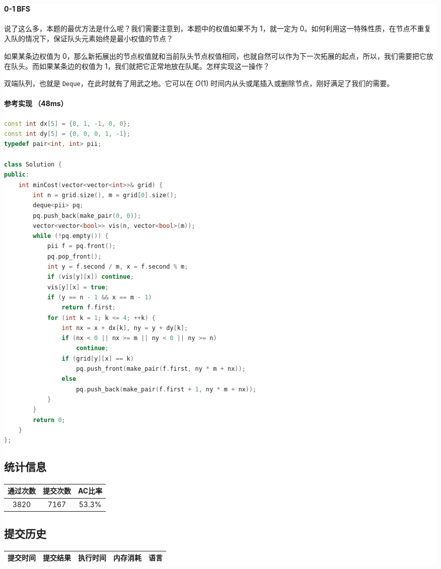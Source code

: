 #### 0-1 BFS

说了这么多，本题的最优方法是什么呢？我们需要注意到，本题中的权值如果不为 1，就一定为 0。如何利用这一特殊性质，在节点不重复入队的情况下，保证队头元素始终是最小权值的节点？

如果某条边权值为 0，那么新拓展出的节点权值就和当前队头节点权值相同，也就自然可以作为下一次拓展的起点，所以，我们需要把它放在队头。而如果某条边的权值为 1，我们就把它正常地放在队尾。怎样实现这一操作？

双端队列，也就是 `Deque`，在此时就有了用武之地。它可以在 $O(1)$ 时间内从头或尾插入或删除节点，刚好满足了我们的需要。

#### 参考实现 （48ms）

```C++ []
const int dx[5] = {0, 1, -1, 0, 0};
const int dy[5] = {0, 0, 0, 1, -1};
typedef pair<int, int> pii;

class Solution {
public:
    int minCost(vector<vector<int>>& grid) {
        int n = grid.size(), m = grid[0].size();
        deque<pii> pq;
        pq.push_back(make_pair(0, 0));
        vector<vector<bool>> vis(n, vector<bool>(m));
        while (!pq.empty()) {
            pii f = pq.front();
            pq.pop_front();
            int y = f.second / m, x = f.second % m;
            if (vis[y][x]) continue;
            vis[y][x] = true;
            if (y == n - 1 && x == m - 1)
                return f.first;
            for (int k = 1; k <= 4; ++k) {
                int nx = x + dx[k], ny = y + dy[k];
                if (nx < 0 || nx >= m || ny < 0 || ny >= n)
                    continue;
                if (grid[y][x] == k) 
                    pq.push_front(make_pair(f.first, ny * m + nx));
                else
                    pq.push_back(make_pair(f.first + 1, ny * m + nx));
            }
        }
        return 0;
    }
};
```

## 统计信息
| 通过次数 | 提交次数 | AC比率 |
| :------: | :------: | :------: |
|    3820    |    7167    |   53.3%   |

## 提交历史
| 提交时间 | 提交结果 | 执行时间 |  内存消耗  | 语言 |
| :------: | :------: | :------: | :--------: | :--------: |
